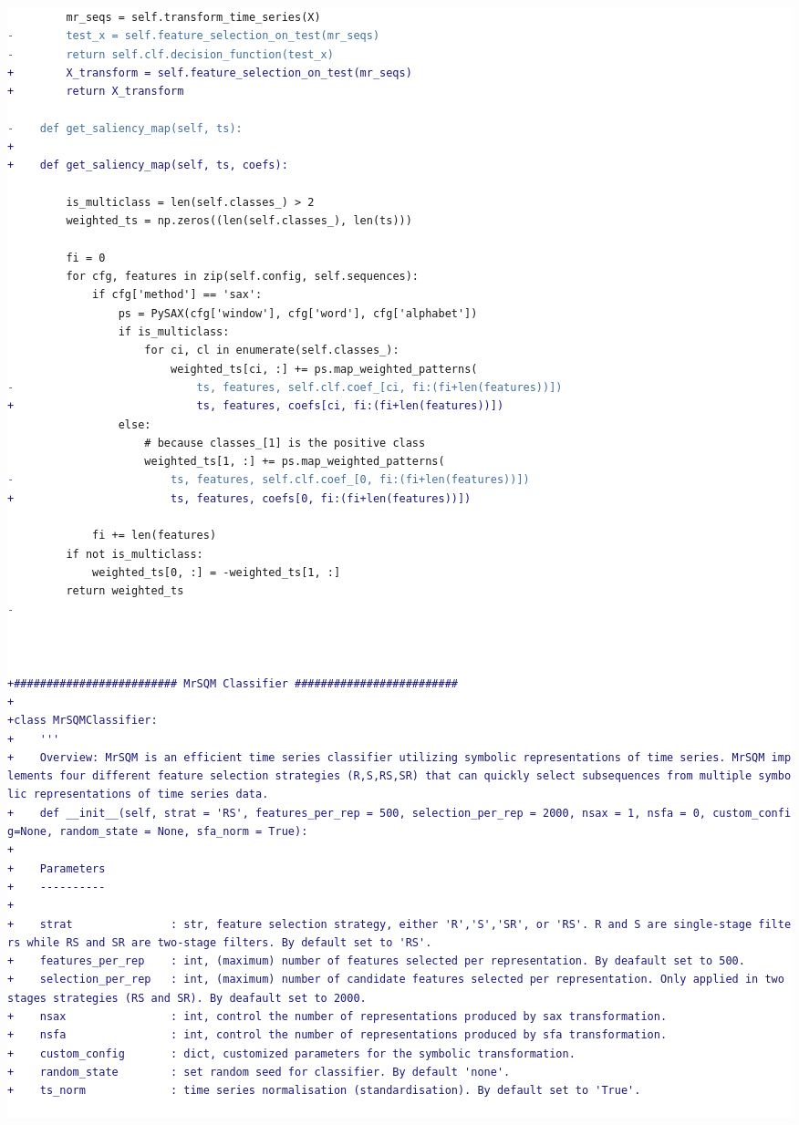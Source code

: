 ```diff
         mr_seqs = self.transform_time_series(X)       
-        test_x = self.feature_selection_on_test(mr_seqs)
-        return self.clf.decision_function(test_x)
+        X_transform = self.feature_selection_on_test(mr_seqs)
+        return X_transform
 
-    def get_saliency_map(self, ts):        
+    
+    def get_saliency_map(self, ts, coefs):        
 
         is_multiclass = len(self.classes_) > 2
         weighted_ts = np.zeros((len(self.classes_), len(ts)))
 
         fi = 0
         for cfg, features in zip(self.config, self.sequences):
             if cfg['method'] == 'sax':
                 ps = PySAX(cfg['window'], cfg['word'], cfg['alphabet'])
                 if is_multiclass:
                     for ci, cl in enumerate(self.classes_):
                         weighted_ts[ci, :] += ps.map_weighted_patterns(
-                            ts, features, self.clf.coef_[ci, fi:(fi+len(features))])
+                            ts, features, coefs[ci, fi:(fi+len(features))])
                 else:
                     # because classes_[1] is the positive class
                     weighted_ts[1, :] += ps.map_weighted_patterns(
-                        ts, features, self.clf.coef_[0, fi:(fi+len(features))])
+                        ts, features, coefs[0, fi:(fi+len(features))])
 
             fi += len(features)
         if not is_multiclass:
             weighted_ts[0, :] = -weighted_ts[1, :]
         return weighted_ts
-        
 
 
 
+######################### MrSQM Classifier #########################
+
+class MrSQMClassifier:
+    '''     
+    Overview: MrSQM is an efficient time series classifier utilizing symbolic representations of time series. MrSQM implements four different feature selection strategies (R,S,RS,SR) that can quickly select subsequences from multiple symbolic representations of time series data.
+    def __init__(self, strat = 'RS', features_per_rep = 500, selection_per_rep = 2000, nsax = 1, nsfa = 0, custom_config=None, random_state = None, sfa_norm = True):
+
+    Parameters
+    ----------
+    
+    strat               : str, feature selection strategy, either 'R','S','SR', or 'RS'. R and S are single-stage filters while RS and SR are two-stage filters. By default set to 'RS'.
+    features_per_rep    : int, (maximum) number of features selected per representation. By deafault set to 500.
+    selection_per_rep   : int, (maximum) number of candidate features selected per representation. Only applied in two stages strategies (RS and SR). By deafault set to 2000.
+    nsax                : int, control the number of representations produced by sax transformation.
+    nsfa                : int, control the number of representations produced by sfa transformation.
+    custom_config       : dict, customized parameters for the symbolic transformation.
+    random_state        : set random seed for classifier. By default 'none'.
+    ts_norm             : time series normalisation (standardisation). By default set to 'True'.
 
```